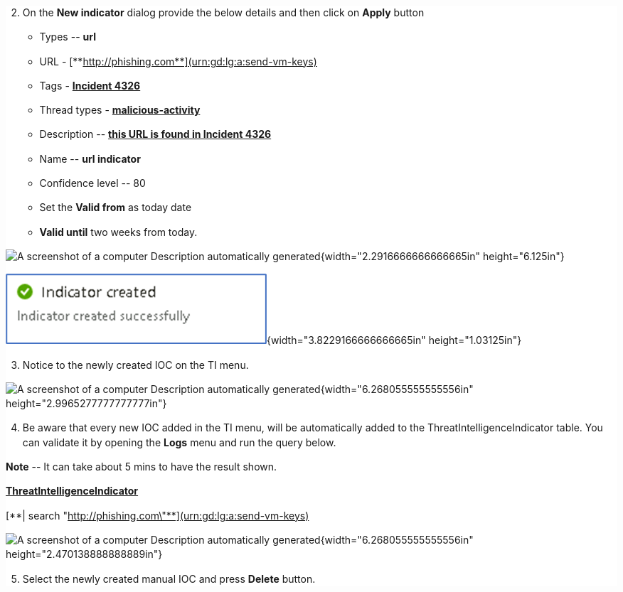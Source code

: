 2.  On the **New indicator** dialog provide the below details and then
    click on **Apply** button

    -   Types \-- **url**

    -   URL - [**http://phishing.com**](urn:gd:lg:a:send-vm-keys)

    -   Tags - [**Incident 4326**](urn:gd:lg:a:send-vm-keys)

    -   Thread types
        - [**malicious-activity**](urn:gd:lg:a:send-vm-keys)

    -   Description \-- [**this URL is found in Incident
        4326**](urn:gd:lg:a:send-vm-keys)

    -   Name \-- **url indicator**

    -   Confidence level \-- 80

    -   Set the **Valid from** as today date

    -   **Valid until** two weeks from today.

![A screenshot of a computer Description automatically
generated](./media/image14.png){width="2.2916666666666665in"
height="6.125in"}

![Screenshot](./media/image15.png){width="3.8229166666666665in"
height="1.03125in"}

3.  Notice to the newly created IOC on the TI menu.

![A screenshot of a computer Description automatically
generated](./media/image16.png){width="6.268055555555556in"
height="2.9965277777777777in"}

4.  Be aware that every new IOC added in the TI menu, will be
    automatically added to the ThreatIntelligenceIndicator table. You
    can validate it by opening the **Logs** menu and run the query
    below.

**Note** \-- It can take about 5 mins to have the result shown.

[**ThreatIntelligenceIndicator**](urn:gd:lg:a:send-vm-keys)

[**\| search \"http://phishing.com\"**](urn:gd:lg:a:send-vm-keys)

![A screenshot of a computer Description automatically
generated](./media/image17.png){width="6.268055555555556in"
height="2.470138888888889in"}

5.  Select the newly created manual IOC and press **Delete** button.
